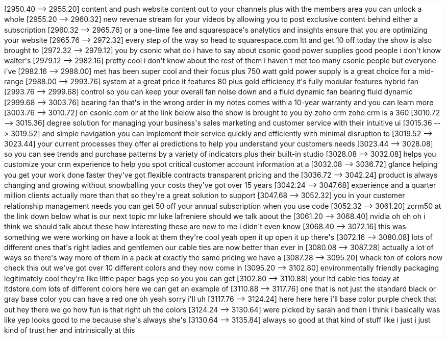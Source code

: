 [2950.40 --> 2955.20]  content and push website content out to your channels plus with the members area you can unlock a whole
[2955.20 --> 2960.32]  new revenue stream for your videos by allowing you to post exclusive content behind either a subscription
[2960.32 --> 2965.76]  or a one-time fee and squarespace's analytics and insights ensure that you are optimizing your website
[2965.76 --> 2972.32]  every step of the way so head to squarespace.com ltt and get 10 off today the show is also brought to
[2972.32 --> 2979.12]  you by csonic what do i have to say about csonic good power supplies good people i don't know walter's
[2979.12 --> 2982.16]  pretty cool i don't know about the rest of them i haven't met too many csonic people but everyone i've
[2982.16 --> 2988.00]  met has been super cool and their focus plus 750 watt gold power supply is a great choice for a mid-range
[2988.00 --> 2993.76]  system at a great price it features 80 plus gold efficiency it's fully modular features hybrid fan
[2993.76 --> 2999.68]  control so you can keep your overall fan noise down and a fluid dynamic fan bearing fluid dynamic
[2999.68 --> 3003.76]  bearing fan that's in the wrong order in my notes comes with a 10-year warranty and you can learn more
[3003.76 --> 3010.72]  on csonic.com or at the link below also the show is brought to you by zoho crm zoho crm is a 360
[3010.72 --> 3015.36]  degree solution for managing your business's sales marketing and customer service with their intuitive ui
[3015.36 --> 3019.52]  and simple navigation you can implement their service quickly and efficiently with minimal disruption to
[3019.52 --> 3023.44]  your current processes they offer ai predictions to help you understand your customers needs
[3023.44 --> 3028.08]  so you can see trends and purchase patterns by a variety of indicators plus their built-in studio
[3028.08 --> 3032.08]  helps you customize your crm experience to help you spot critical customer account information at a
[3032.08 --> 3036.72]  glance helping you get your work done faster they've got flexible contracts transparent pricing and the
[3036.72 --> 3042.24]  product is always changing and growing without snowballing your costs they've got over 15 years
[3042.24 --> 3047.68]  experience and a quarter million clients actually more than that so they're a great solution to support
[3047.68 --> 3052.32]  you in your customer relationship management needs you can get 50 off your annual subscription when you use code
[3052.32 --> 3061.20]  zcrm50 at the link down below what is our next topic mr luke lafreniere should we talk about the
[3061.20 --> 3068.40]  nvidia oh oh oh i think we should talk about these how interesting these are new to me i didn't even know
[3068.40 --> 3072.16]  this was something we were working on have a look at them they're cool yeah open it up open it up there's
[3072.16 --> 3080.08]  lots of different ones that's right ladies and gentlemen our cable ties are now better than ever in
[3080.08 --> 3087.28]  actually a lot of ways so there's way more of them in a pack at exactly the same pricing we have a
[3087.28 --> 3095.20]  whack ton of colors now check this out we've got over 10 different colors and they now come in
[3095.20 --> 3102.80]  environmentally friendly packaging legitimately cool they're like little paper bags yep so you you can get
[3102.80 --> 3110.88]  your ltd cable ties today at ltdstore.com lots of different colors here we can get an example of
[3110.88 --> 3117.76]  one that is not just the standard black or gray base color you can have a red one oh yeah sorry i'll uh
[3117.76 --> 3124.24]  here here here i'll base color purple check that out hey there we go how fun is that right uh the colors
[3124.24 --> 3130.64]  were picked by sarah and then i think i basically was like yep looks good to me because she's always she's
[3130.64 --> 3135.84]  always so good at that kind of stuff like i just i just kind of trust her and intrinsically at this